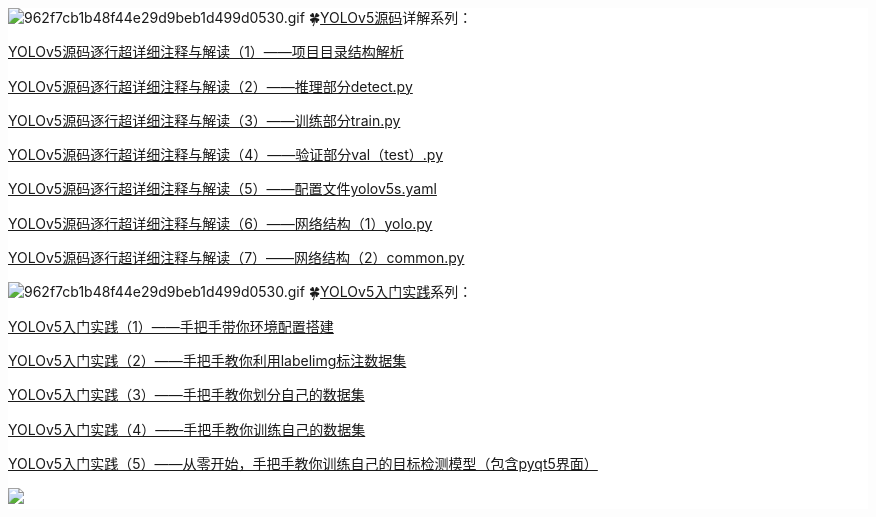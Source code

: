 ![962f7cb1b48f44e29d9beb1d499d0530.gif](https://i-blog.csdnimg.cn/blog_migrate/ac3c5d6bfbcbf982e8e9e3632d7f20d1.gif) 🍀[YOLOv5源码][YOLOv5 1]详解系列：

[YOLOv5源码逐行超详细注释与解读（1）——项目目录结构解析][YOLOv5_1]

[YOLOv5源码逐行超详细注释与解读（2）——推理部分detect.py][YOLOv5_2_detect.py]

[YOLOv5源码逐行超详细注释与解读（3）——训练部分train.py][YOLOv5_3_train.py]

[YOLOv5源码逐行超详细注释与解读（4）——验证部分val（test）.py][YOLOv5_4_val_test_.py]

[YOLOv5源码逐行超详细注释与解读（5）——配置文件yolov5s.yaml][YOLOv5_5_yolov5s.yaml]

[YOLOv5源码逐行超详细注释与解读（6）——网络结构（1）yolo.py][YOLOv5_6_1_yolo.py]

[YOLOv5源码逐行超详细注释与解读（7）——网络结构（2）common.py][YOLOv5_7_2_common.py]

![962f7cb1b48f44e29d9beb1d499d0530.gif](https://i-blog.csdnimg.cn/blog_migrate/ac3c5d6bfbcbf982e8e9e3632d7f20d1.gif) 🍀[YOLOv5入门实践][YOLOv5 1]系列：

[YOLOv5入门实践（1）——手把手带你环境配置搭建][YOLOv5_1 1]

[YOLOv5入门实践（2）——手把手教你利用labelimg标注数据集][YOLOv5_2_labelimg]

[YOLOv5入门实践（3）——手把手教你划分自己的数据集][YOLOv5_3]

[YOLOv5入门实践（4）——手把手教你训练自己的数据集][YOLOv5_4]

[YOLOv5入门实践（5）——从零开始，手把手教你训练自己的目标检测模型（包含pyqt5界面）][YOLOv5_5_pyqt5]

![](https://i-blog.csdnimg.cn/blog_migrate/25caddd9f389306104be0d196cefa0b6.gif)


[YOLOv5_0]: https://blog.csdn.net/weixin_43334693/article/details/130564848?spm=1001.2014.3001.5501
[YOLOv5_1_SE]: https://blog.csdn.net/weixin_43334693/article/details/130551913?spm=1001.2014.3001.5501
[YOLOv5_2_CBAM]: https://blog.csdn.net/weixin_43334693/article/details/130587102?spm=1001.2014.3001.5501
[YOLOv5_3_CA]: https://blog.csdn.net/weixin_43334693/article/details/130619604?spm=1001.2014.3001.5501
[YOLOv5_4_ECA]: https://blog.csdn.net/weixin_43334693/article/details/130641318?spm=1001.2014.3001.5501
[YOLOv5_5_ MobileNetV3]: https://blog.csdn.net/weixin_43334693/article/details/130832933?spm=1001.2014.3001.5501
[YOLOv5_6_ ShuffleNetV2]: https://blog.csdn.net/weixin_43334693/article/details/131008642?spm=1001.2014.3001.5501
[YOLOv5_7_SimAM]: https://blog.csdn.net/weixin_43334693/article/details/131031541?spm=1001.2014.3001.5501
[YOLOv5_8_SOCA]: https://blog.csdn.net/weixin_43334693/article/details/131053284?spm=1001.2014.3001.5501
[YOLOv5_9_EfficientNetv2]: https://blog.csdn.net/weixin_43334693/article/details/131207097?csdn_share_tail=%7B%22type%22%3A%22blog%22%2C%22rType%22%3A%22article%22%2C%22rId%22%3A%22131207097%22%2C%22source%22%3A%22weixin_43334693%22%7D
[YOLOv5_10_GhostNet]: https://blog.csdn.net/weixin_43334693/article/details/131235113?spm=1001.2014.3001.5501
[YOLOv5_11_EIoU_AlphaIoU_SIoU_WIoU]: https://blog.csdn.net/weixin_43334693/article/details/131350224?spm=1001.2014.3001.5501
[YOLOv5_12_Neck_BiFPN]: https://blog.csdn.net/weixin_43334693/article/details/131461294?spm=1001.2014.3001.5501
[YOLOv5_13_SiLU_ReLU_ELU_Hardswish_Mish_Softplus_AconC]: https://blog.csdn.net/weixin_43334693/article/details/131513850?spm=1001.2014.3001.5502
[YOLOv5_14_NMS_ DIoU-NMS_CIoU-NMS_EIoU-NMS_GIoU-NMS _SIoU-NMS_Soft-NMS]: https://blog.csdn.net/weixin_43334693/article/details/131552028?spm=1001.2014.3001.5501
[YOLOv5_15]: https://blog.csdn.net/weixin_43334693/article/details/131613721?spm=1001.2014.3001.5502
[YOLOv5_16_EMA_ICASSP2023]: https://blog.csdn.net/weixin_43334693/article/details/131973273?spm=1001.2014.3001.5501
[YOLOv5_17_IoU_MPDIoU_ELSEVIER 2023_WIoU_EIoU]: https://blog.csdn.net/weixin_43334693/article/details/131999141?spm=1001.2014.3001.5501
[YOLOv5_18_Neck_AFPN_PAFPN]: https://blog.csdn.net/weixin_43334693/article/details/132070079?spm=1001.2014.3001.5501
[YOLOv5_19_Swin TransformerV1_ViT]: https://blog.csdn.net/weixin_43334693/article/details/132161488?spm=1001.2014.3001.5501
[YOLOv5_20_BiFormer_CVPR2023]: https://blog.csdn.net/weixin_43334693/article/details/132203200?spm=1001.2014.3001.5502
[YOLOv5_21_RepViT_ ICCV 2023_ViT]: https://blog.csdn.net/weixin_43334693/article/details/132211831?spm=1001.2014.3001.5501
[YOLOv5_22_MobileViTv1_ ViT]: https://blog.csdn.net/weixin_43334693/article/details/132367429?csdn_share_tail=%7B%22type%22%3A%22blog%22%2C%22rType%22%3A%22article%22%2C%22rId%22%3A%22132367429%22%2C%22source%22%3A%22weixin_43334693%22%7D
[MobileViT v2_]: #%F0%9F%9A%80%E4%B8%80%E3%80%81MobileViT%20v2%E4%BB%8B%E7%BB%8D%C2%A0%C2%A0%C2%A0
[1.1 _]: #1.1%20%E7%AE%80%E4%BB%8B%C2%A0
[1.2]: #1.2%20%E7%BD%91%E7%BB%9C%E7%BB%93%E6%9E%84
[MHA]: #MHA
[Separable self-attention]: #Separable%20self-attention
[1.3]: #1.3%20%E5%AE%9E%E9%AA%8C
[Link 1]: #%F0%9F%9A%80%E4%BA%8C%E3%80%81%E5%85%B7%E4%BD%93%E6%B7%BB%E5%8A%A0%E6%96%B9%E6%B3%95%C2%A0
[common.py_MobileViTv2]: #%E7%AC%AC%E2%91%A0%E6%AD%A5%EF%BC%9A%E5%9C%A8common.py%E4%B8%AD%E6%B7%BB%E5%8A%A0SE%E6%A8%A1%E5%9D%97
[yolo.py]: #%C2%A0%E7%AC%AC%E2%91%A1%E6%AD%A5%EF%BC%9A%E5%9C%A8yolo.py%E6%96%87%E4%BB%B6%E9%87%8C%E7%9A%84parse_model%E5%87%BD%E6%95%B0%E5%8A%A0%E5%85%A5%E7%B1%BB%E5%90%8D
[yaml_]: #%C2%A0%E7%AC%AC%E2%91%A2%E6%AD%A5%EF%BC%9A%E5%88%9B%E5%BB%BA%E8%87%AA%E5%AE%9A%E4%B9%89%E7%9A%84yaml%E6%96%87%E4%BB%B6%C2%A0%C2%A0
[Link 2]: #%E7%AC%AC%E2%91%A3%E6%AD%A5%20%E9%AA%8C%E8%AF%81%E6%98%AF%E5%90%A6%E5%8A%A0%E5%85%A5%E6%88%90%E5%8A%9F
[YOLOv5]: #%F0%9F%8C%9F%E6%9C%AC%E4%BA%BAYOLOv5%E7%B3%BB%E5%88%97%E5%AF%BC%E8%88%AA
[https_arxiv.org_abs_2110.02178]: https://arxiv.org/abs/2110.02178
[GitHub - apple_ml-cvnets_ CVNets_ A library for training computer vision networks]: https://github.com/apple/ml-cvnets
[YOLOv5_YOLOv8_MobileViTv2_ MobileViTv2_ Transformer _mobilevitv2_-CSDN]: https://yoloair.blog.csdn.net/article/details/127107723
[YOLOv5 1]: https://so.csdn.net/so/search?q=YOLOv5%E6%BA%90%E7%A0%81&spm=1001.2101.3001.7020
[YOLOv5_1]: https://blog.csdn.net/weixin_43334693/article/details/129356033?spm=1001.2014.3001.5501
[YOLOv5_2_detect.py]: https://blog.csdn.net/weixin_43334693/article/details/129349094?spm=1001.2014.3001.5501
[YOLOv5_3_train.py]: https://blog.csdn.net/weixin_43334693/article/details/129460666?spm=1001.2014.3001.5501
[YOLOv5_4_val_test_.py]: https://blog.csdn.net/weixin_43334693/article/details/129649553?spm=1001.2014.3001.5501
[YOLOv5_5_yolov5s.yaml]: https://blog.csdn.net/weixin_43334693/article/details/129697521?spm=1001.2014.3001.5501

[YOLOv5_6_1_yolo.py]: https://blog.csdn.net/weixin_43334693/article/details/129803802?spm=1001.2014.3001.5501
[YOLOv5_7_2_common.py]: https://blog.csdn.net/weixin_43334693/article/details/129854764?spm=1001.2014.3001.5501
[YOLOv5_1 1]: https://blog.csdn.net/weixin_43334693/article/details/129981848?spm=1001.2014.3001.5501
[YOLOv5_2_labelimg]: https://blog.csdn.net/weixin_43334693/article/details/129995604?spm=1001.2014.3001.5501
[YOLOv5_3]: https://blog.csdn.net/weixin_43334693/article/details/130025866?spm=1001.2014.3001.5501
[YOLOv5_4]: https://blog.csdn.net/weixin_43334693/article/details/130043351?spm=1001.2014.3001.5501
[YOLOv5_5_pyqt5]: https://blog.csdn.net/weixin_43334693/article/details/130044342?spm=1001.2014.3001.5501